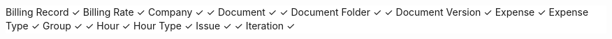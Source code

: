   <tr> 
   <td>Billing Record</td> 
   <td>✓</td> 
   <td> </td> 
  </tr> 
  <tr> 
   <td>Billing Rate</td> 
   <td>✓</td> 
   <td> </td> 
  </tr> 
  <tr> 
   <td>Company</td> 
   <td>✓</td> 
   <td>✓</td> 
  </tr> 
  <tr> 
   <td>Document</td> 
   <td>✓</td> 
   <td>✓</td> 
  </tr> 
  <tr> 
   <td>Document Folder</td> 
   <td>✓</td> 
   <td>✓</td> 
  </tr> 
  <tr> 
   <td>Document Version</td> 
   <td>✓</td> 
   <td> </td> 
  </tr> 
  <tr> 
   <td>Expense</td> 
   <td>✓</td> 
   <td> </td> 
  </tr> 
  <tr> 
   <td>Expense Type</td> 
   <td>✓</td> 
   <td> </td> 
  </tr> 
  <tr> 
   <td>Group</td> 
   <td>✓</td> 
   <td>✓</td> 
  </tr> 
  <tr> 
   <td>Hour</td> 
   <td>✓</td> 
   <td> </td> 
  </tr> 
  <tr> 
   <td>Hour Type</td> 
   <td>✓</td> 
   <td> </td> 
  </tr> 
  <tr> 
   <td>Issue</td> 
   <td>✓</td> 
   <td>✓</td> 
  </tr> 
  <tr> 
   <td>Iteration</td> 
   <td>✓</td> 
   <td> </td> 